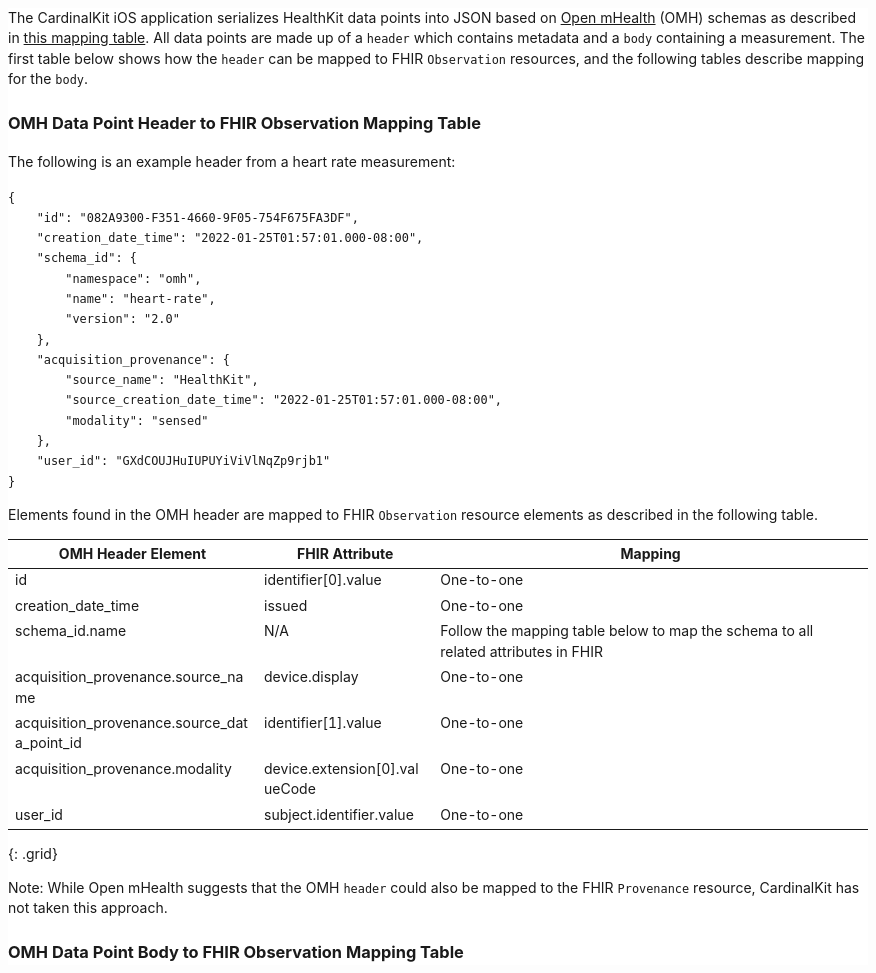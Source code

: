 The CardinalKit iOS application serializes HealthKit data points into JSON based on [Open mHealth](http://openmhealth.org) (OMH) schemas as described in [this mapping table](https://github.com/CardinalKit/Granola/blob/main/Docs/hkobject_type_coverage.md). All data points are made up of a `header` which contains metadata and a `body` containing a measurement. The first table below shows how the `header` can be mapped to FHIR `Observation` resources, and the following tables describe mapping for the `body`.

### OMH Data Point Header to FHIR Observation Mapping Table

The following is an example header from a heart rate measurement:

```
{
    "id": "082A9300-F351-4660-9F05-754F675FA3DF",
    "creation_date_time": "2022-01-25T01:57:01.000-08:00",
    "schema_id": {
        "namespace": "omh",
        "name": "heart-rate",
        "version": "2.0"
    },
    "acquisition_provenance": {
        "source_name": "HealthKit",
        "source_creation_date_time": "2022-01-25T01:57:01.000-08:00",
        "modality": "sensed"
    },
    "user_id": "GXdCOUJHuIUPUYiViVlNqZp9rjb1"
}

```

Elements found in the OMH header are mapped to FHIR `Observation` resource elements as described in the following table.

| OMH Header Element                          | FHIR Attribute                | Mapping                                                                |
| ------------------------------------------- | ----------------------------- | ---------------------------------------------------------------------------------- |
| id                                          | identifier[0].value           | One-to-one                                                                 |
| creation_date_time                          | issued                        | One-to-one                                                                 |
| schema_id.name                              | N/A                           | Follow the mapping table below to map the schema to all related attributes in FHIR |
| acquisition_provenance.source_name          | device.display                | One-to-one                                                                 |
| acquisition_provenance.source_data_point_id | identifier[1].value           | One-to-one                                                                 |
| acquisition_provenance.modality             | device.extension[0].valueCode | One-to-one                                                                 |
| user_id                                     | subject.identifier.value      | One-to-one                                                                 |
{: .grid}

Note: While Open mHealth suggests that the OMH `header` could also be mapped to the FHIR `Provenance` resource, CardinalKit has not taken this approach.

### OMH Data Point Body to FHIR Observation Mapping Table

